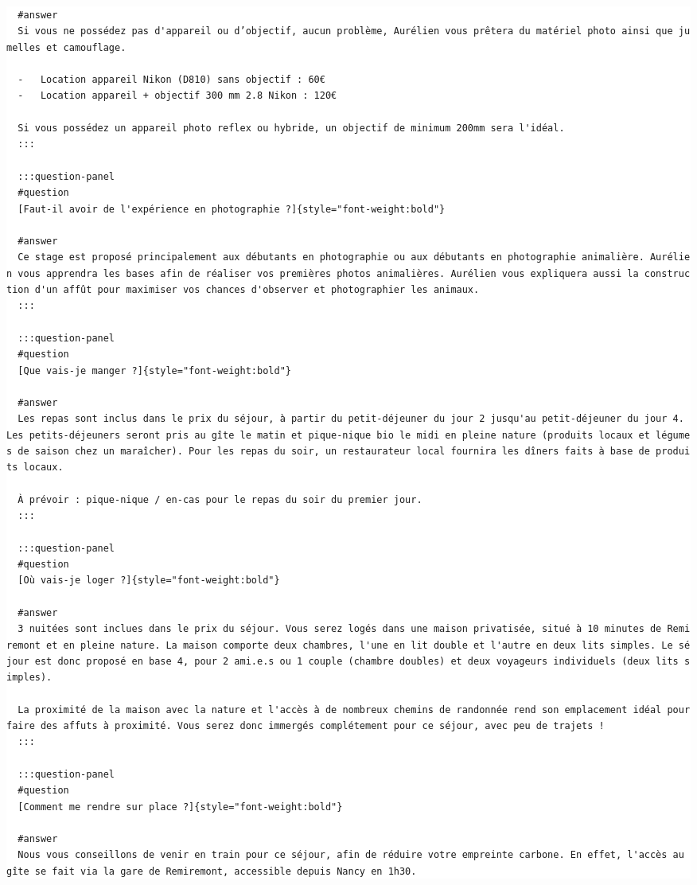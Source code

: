       #answer
      Si vous ne possédez pas d'appareil ou d’objectif, aucun problème, Aurélien vous prêtera du matériel photo ainsi que jumelles et camouflage.
      
      -   Location appareil Nikon (D810) sans objectif : 60€
      -   Location appareil + objectif 300 mm 2.8 Nikon : 120€
      
      Si vous possédez un appareil photo reflex ou hybride, un objectif de minimum 200mm sera l'idéal.
      :::

      :::question-panel
      #question
      [Faut-il avoir de l'expérience en photographie ?]{style="font-weight:bold"}
      
      #answer
      Ce stage est proposé principalement aux débutants en photographie ou aux débutants en photographie animalière. Aurélien vous apprendra les bases afin de réaliser vos premières photos animalières. Aurélien vous expliquera aussi la construction d'un affût pour maximiser vos chances d'observer et photographier les animaux.
      :::

      :::question-panel
      #question
      [Que vais-je manger ?]{style="font-weight:bold"}
      
      #answer
      Les repas sont inclus dans le prix du séjour, à partir du petit-déjeuner du jour 2 jusqu'au petit-déjeuner du jour 4. Les petits-déjeuners seront pris au gîte le matin et pique-nique bio le midi en pleine nature (produits locaux et légumes de saison chez un maraîcher). Pour les repas du soir, un restaurateur local fournira les dîners faits à base de produits locaux.
      
      À prévoir : pique-nique / en-cas pour le repas du soir du premier jour.
      :::

      :::question-panel
      #question
      [Où vais-je loger ?]{style="font-weight:bold"}
      
      #answer
      3 nuitées sont inclues dans le prix du séjour. Vous serez logés dans une maison privatisée, situé à 10 minutes de Remiremont et en pleine nature. La maison comporte deux chambres, l'une en lit double et l'autre en deux lits simples. Le séjour est donc proposé en base 4, pour 2 ami.e.s ou 1 couple (chambre doubles) et deux voyageurs individuels (deux lits simples).
      
      La proximité de la maison avec la nature et l'accès à de nombreux chemins de randonnée rend son emplacement idéal pour faire des affuts à proximité. Vous serez donc immergés complétement pour ce séjour, avec peu de trajets !
      :::

      :::question-panel
      #question
      [Comment me rendre sur place ?]{style="font-weight:bold"}
      
      #answer
      Nous vous conseillons de venir en train pour ce séjour, afin de réduire votre empreinte carbone. En effet, l'accès au gîte se fait via la gare de Remiremont, accessible depuis Nancy en 1h30.
      